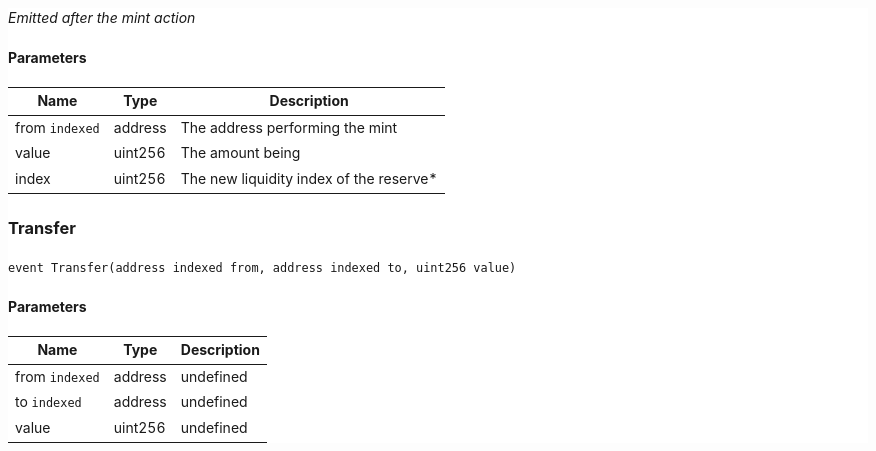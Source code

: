 

*Emitted after the mint action*

#### Parameters

| Name | Type | Description |
|---|---|---|
| from `indexed` | address | The address performing the mint |
| value  | uint256 | The amount being |
| index  | uint256 | The new liquidity index of the reserve* |

### Transfer

```solidity
event Transfer(address indexed from, address indexed to, uint256 value)
```





#### Parameters

| Name | Type | Description |
|---|---|---|
| from `indexed` | address | undefined |
| to `indexed` | address | undefined |
| value  | uint256 | undefined |



